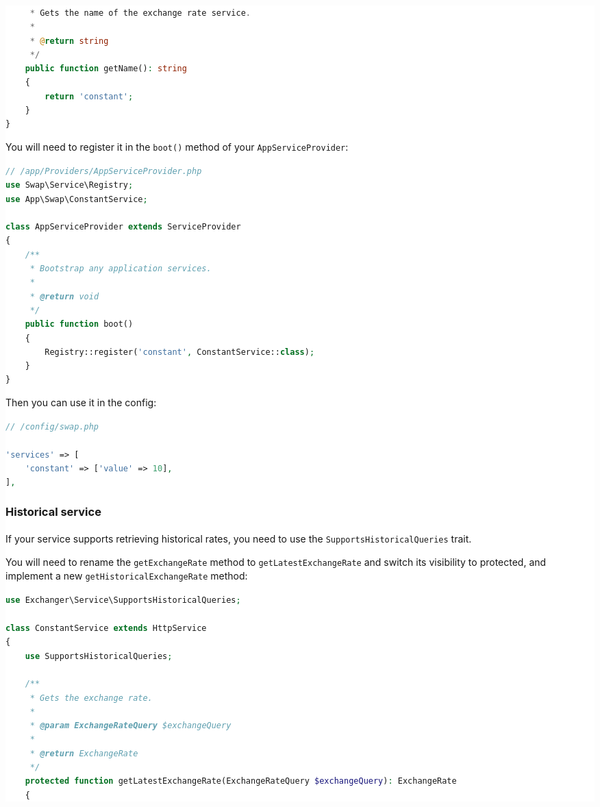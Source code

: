 ```php
     * Gets the name of the exchange rate service.
     *
     * @return string
     */
    public function getName(): string
    {
        return 'constant';
    }
}
```

You will need to register it in the `boot()` method of your `AppServiceProvider`:

```php
// /app/Providers/AppServiceProvider.php
use Swap\Service\Registry;
use App\Swap\ConstantService;

class AppServiceProvider extends ServiceProvider
{
    /**
     * Bootstrap any application services.
     *
     * @return void
     */
    public function boot()
    {
        Registry::register('constant', ConstantService::class);
    }
}
```

Then you can use it in the config:

```php
// /config/swap.php

'services' => [
    'constant' => ['value' => 10],
],
```

### Historical service

If your service supports retrieving historical rates, you need to use the `SupportsHistoricalQueries` trait.

You will need to rename the `getExchangeRate` method to `getLatestExchangeRate` and switch its visibility to protected, and implement a new `getHistoricalExchangeRate` method:

```php
use Exchanger\Service\SupportsHistoricalQueries;

class ConstantService extends HttpService
{
    use SupportsHistoricalQueries;
    
    /**
     * Gets the exchange rate.
     *
     * @param ExchangeRateQuery $exchangeQuery
     *
     * @return ExchangeRate
     */
    protected function getLatestExchangeRate(ExchangeRateQuery $exchangeQuery): ExchangeRate
    {
```